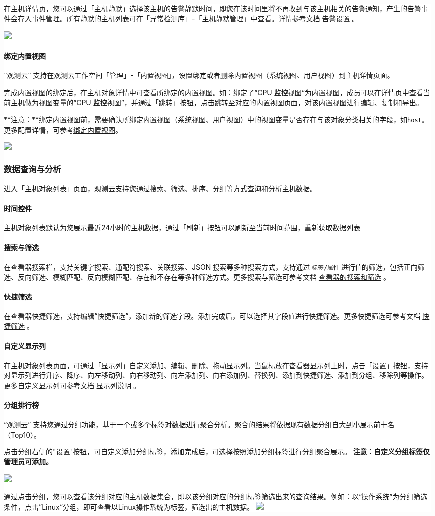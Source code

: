 在主机详情页，您可以通过「主机静默」选择该主机的告警静默时间，即您在该时间里将不再收到与该主机相关的告警通知，产生的告警事件会存入事件管理。所有静默的主机列表可在「异常检测库」-「主机静默管理」中查看。详情参考文档 [告警设置](../monitoring/alert-setting.md) 。

![](img/3.host_15.png)

#### 绑定内置视图

“观测云” 支持在观测云工作空间「管理」-「内置视图」，设置绑定或者删除内置视图（系统视图、用户视图）到主机详情页面。

完成内置视图的绑定后，在主机对象详情中可查看所绑定的内置视图。如：绑定了“CPU 监控视图“为内置视图，成员可以在详情页中查看当前主机做为视图变量的“CPU 监控视图”，并通过「跳转」按钮，点击跳转至对应的内置视图页面，对该内置视图进行编辑、复制和导出。

**注意：**绑定内置视图前，需要确认所绑定内置视图（系统视图、用户视图）中的视图变量是否存在与该对象分类相关的字段，如`host`。更多配置详情，可参考[绑定内置视图](../management/built-in-view/bind-view.md)。

![](img/4.view_bang_4.png)



### 数据查询与分析

进入「主机对象列表」页面，观测云支持您通过搜索、筛选、排序、分组等方式查询和分析主机数据。

#### 时间控件

主机对象列表默认为您展示最近24小时的主机数据，通过「刷新」按钮可以刷新至当前时间范围，重新获取数据列表

#### 搜索与筛选

在查看器搜索栏，支持关键字搜索、通配符搜索、关联搜索、JSON 搜索等多种搜索方式，支持通过 `标签/属性` 进行值的筛选，包括正向筛选、反向筛选、模糊匹配、反向模糊匹配、存在和不存在等多种筛选方式。更多搜索与筛选可参考文档 [查看器的搜索和筛选](../getting-started/necessary-for-beginners/explorer-search.md) 。

#### 快捷筛选

在查看器快捷筛选，支持编辑“快捷筛选”，添加新的筛选字段。添加完成后，可以选择其字段值进行快捷筛选。更多快捷筛选可参考文档 [快捷筛选](../getting-started/necessary-for-beginners/explorer-search.md#quick-filter) 。

#### 自定义显示列

在主机对象列表页面，可通过「显示列」自定义添加、编辑、删除、拖动显示列。当鼠标放在查看器显示列上时，点击「设置」按钮，支持对显示列进行升序、降序、向左移动列、向右移动列、向左添加列、向右添加列、替换列、添加到快捷筛选、添加到分组、移除列等操作。更多自定义显示列可参考文档 [显示列说明](../getting-started/necessary-for-beginners/explorer-search.md#columns) 。

#### 分组排行榜

“观测云” 支持您通过分组功能，基于一个或多个标签对数据进行聚合分析。聚合的结果将依据现有数据分组自大到小展示前十名（Top10）。

点击分组右侧的"设置"按钮，可自定义添加分组标签，添加完成后，可选择按照添加分组标签进行分组聚合展示。
**注意：自定义分组标签仅管理员可添加。**

![](img/4.host_1.png)

通过点击分组，您可以查看该分组对应的主机数据集合，即以该分组对应的分组标签筛选出来的查询结果。例如：以“操作系统”为分组筛选条件，点击”Linux“分组，即可查看以Linux操作系统为标签，筛选出的主机数据。
![](img/20.host_1.png)
